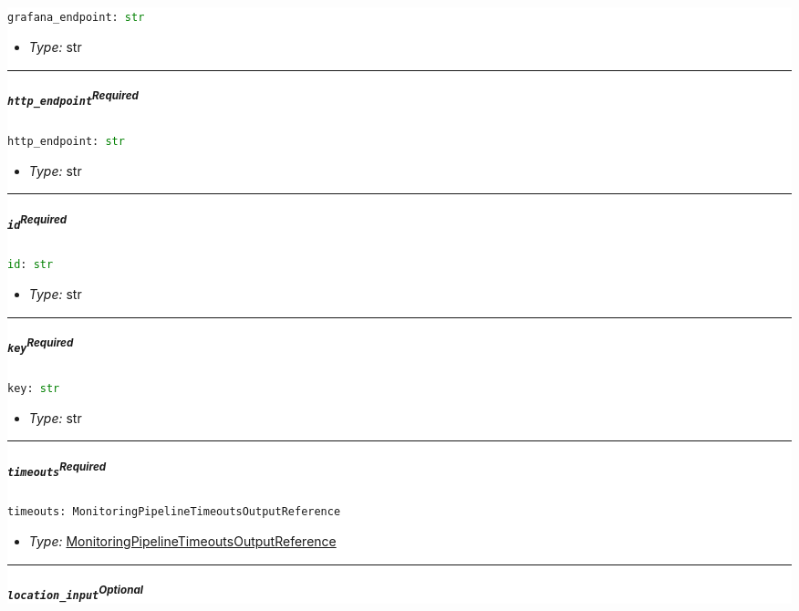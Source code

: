 ```python
grafana_endpoint: str
```

- *Type:* str

---

##### `http_endpoint`<sup>Required</sup> <a name="http_endpoint" id="@cdktf/provider-ionoscloud.monitoringPipeline.MonitoringPipeline.property.httpEndpoint"></a>

```python
http_endpoint: str
```

- *Type:* str

---

##### `id`<sup>Required</sup> <a name="id" id="@cdktf/provider-ionoscloud.monitoringPipeline.MonitoringPipeline.property.id"></a>

```python
id: str
```

- *Type:* str

---

##### `key`<sup>Required</sup> <a name="key" id="@cdktf/provider-ionoscloud.monitoringPipeline.MonitoringPipeline.property.key"></a>

```python
key: str
```

- *Type:* str

---

##### `timeouts`<sup>Required</sup> <a name="timeouts" id="@cdktf/provider-ionoscloud.monitoringPipeline.MonitoringPipeline.property.timeouts"></a>

```python
timeouts: MonitoringPipelineTimeoutsOutputReference
```

- *Type:* <a href="#@cdktf/provider-ionoscloud.monitoringPipeline.MonitoringPipelineTimeoutsOutputReference">MonitoringPipelineTimeoutsOutputReference</a>

---

##### `location_input`<sup>Optional</sup> <a name="location_input" id="@cdktf/provider-ionoscloud.monitoringPipeline.MonitoringPipeline.property.locationInput"></a>
